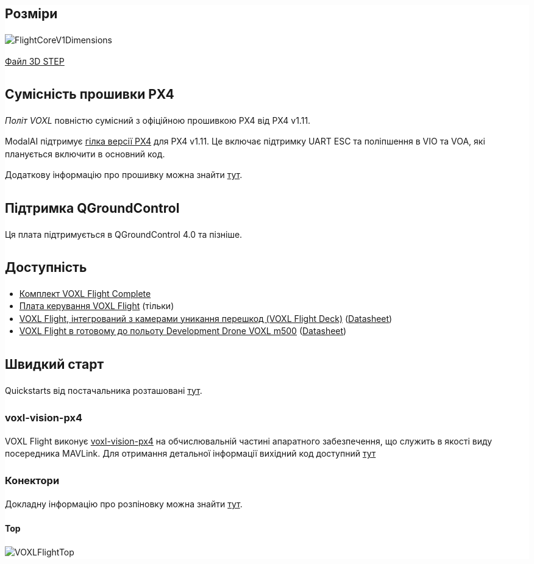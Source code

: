 ## Розміри

![FlightCoreV1Dimensions](../../assets/flight_controller/modalai/voxl_flight/voxl-flight-dimensions.jpg)

[Файл 3D STEP](https://storage.googleapis.com/modalai_public/modal_drawings/M0019_VOXL-Flight.zip)

## Сумісність прошивки PX4

_Політ VOXL_ повністю сумісний з офіційною прошивкою PX4 від PX4 v1.11.

ModalAI підтримує [гілка версії PX4](https://github.com/modalai/px4-firmware/tree/modalai-1.11) для PX4 v1.11. Це включає підтримку UART ESC та поліпшення в VIO та VOA, які планується включити в основний код.

Додаткову інформацію про прошивку можна знайти [тут](https://docs.modalai.com/flight-core-firmware/).

## Підтримка QGroundControl

Ця плата підтримується в QGroundControl 4.0 та пізніше.

## Доступність

- [Комплект VOXL Flight Complete](https://modalai.com/voxl-flight)
- [Плата керування VOXL Flight](https://www.modalai.com/products/voxl-flight?variant=31707275362355) (тільки)
- [VOXL Flight, інтегрований з камерами уникання перешкод (VOXL Flight Deck)](https://modalai.com/flight-deck) ([Datasheet](https://docs.modalai.com/voxl-flight-deck-platform-datasheet/))
- [VOXL Flight в готовому до польоту Development Drone VOXL m500](https://www.modalai.com/collections/development-drones/products/voxl-m500) ([Datasheet](https://docs.modalai.com/voxl-m500-reference-drone-datasheet/))

## Швидкий старт

Quickstarts від постачальника розташовані [тут](https://docs.modalai.com/voxl-flight-quickstart/).

### voxl-vision-px4

VOXL Flight виконує [voxl-vision-px4](https://gitlab.com/voxl-public/modal-pipe-architecture/voxl-vision-px4) на обчислювальній частині апаратного забезпечення, що служить в якості виду посередника MAVLink. Для отримання детальної інформації вихідний код доступний [тут](https://gitlab.com/voxl-public/modal-pipe-architecture/voxl-vision-px4)

### Конектори

Докладну інформацію про розпіновку можна знайти [тут](https://docs.modalai.com/voxl-flight-datasheet-connectors/).

#### Top

![VOXLFlightTop](../../assets/flight_controller/modalai/voxl_flight/voxl-flight-top.jpg)
